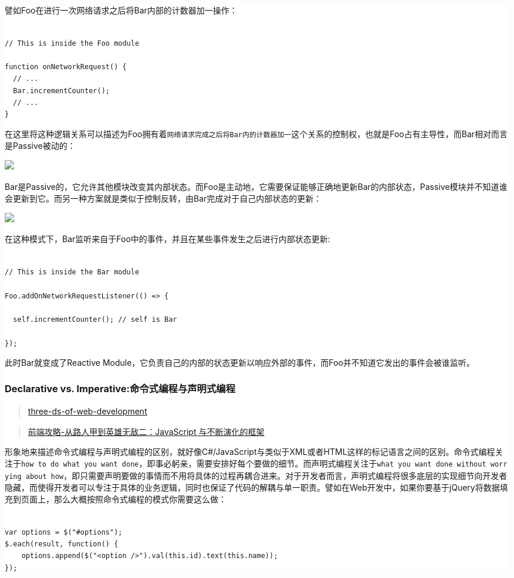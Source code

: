 譬如Foo在进行一次网络请求之后将Bar内部的计数器加一操作：

```

// This is inside the Foo module

function onNetworkRequest() {
  // ...
  Bar.incrementCounter();
  // ...
}
```

在这里将这种逻辑关系可以描述为Foo拥有着`网络请求完成之后将Bar内的计数器加一`这个关系的控制权，也就是Foo占有主导性，而Bar相对而言是Passive被动的：

![](https://coding.net/u/hoteam/p/Cache/git/raw/master/2016/7/2/0790C8B2-0869-4468-9EF6-AA5DF9B2852E.png)

Bar是Passive的，它允许其他模块改变其内部状态。而Foo是主动地，它需要保证能够正确地更新Bar的内部状态，Passive模块并不知道谁会更新到它。而另一种方案就是类似于控制反转，由Bar完成对于自己内部状态的更新：

![](https://coding.net/u/hoteam/p/Cache/git/raw/master/2016/7/2/A17B8365-2A31-4F74-8B0A-8A3207F116AC.png)

在这种模式下，Bar监听来自于Foo中的事件，并且在某些事件发生之后进行内部状态更新:

```

// This is inside the Bar module

Foo.addOnNetworkRequestListener(() => {

  self.incrementCounter(); // self is Bar

});

```

此时Bar就变成了Reactive Module，它负责自己的内部的状态更新以响应外部的事件，而Foo并不知道它发出的事件会被谁监听。



### Declarative vs. Imperative:命令式编程与声明式编程

> [three-ds-of-web-development](http://developer.telerik.com/featured/three-ds-of-web-development-1-declarative-vs-imperative/)

> [前端攻略-从路人甲到英雄无敌二：JavaScript 与不断演化的框架](https://segmentfault.com/a/1190000005353213#articleHeader9)



形象地来描述命令式编程与声明式编程的区别，就好像C#/JavaScript与类似于XML或者HTML这样的标记语言之间的区别。命令式编程关注于`how to do what you want done`，即事必躬亲，需要安排好每个要做的细节。而声明式编程关注于`what you want done without worrying about how`，即只需要声明要做的事情而不用将具体的过程再耦合进来。对于开发者而言，声明式编程将很多底层的实现细节向开发者隐藏，而使得开发者可以专注于具体的业务逻辑，同时也保证了代码的解耦与单一职责。譬如在Web开发中，如果你要基于jQuery将数据填充到页面上，那么大概按照命令式编程的模式你需要这么做：

```

var options = $("#options");
$.each(result, function() {
    options.append($("<option />").val(this.id).text(this.name));
});
```
